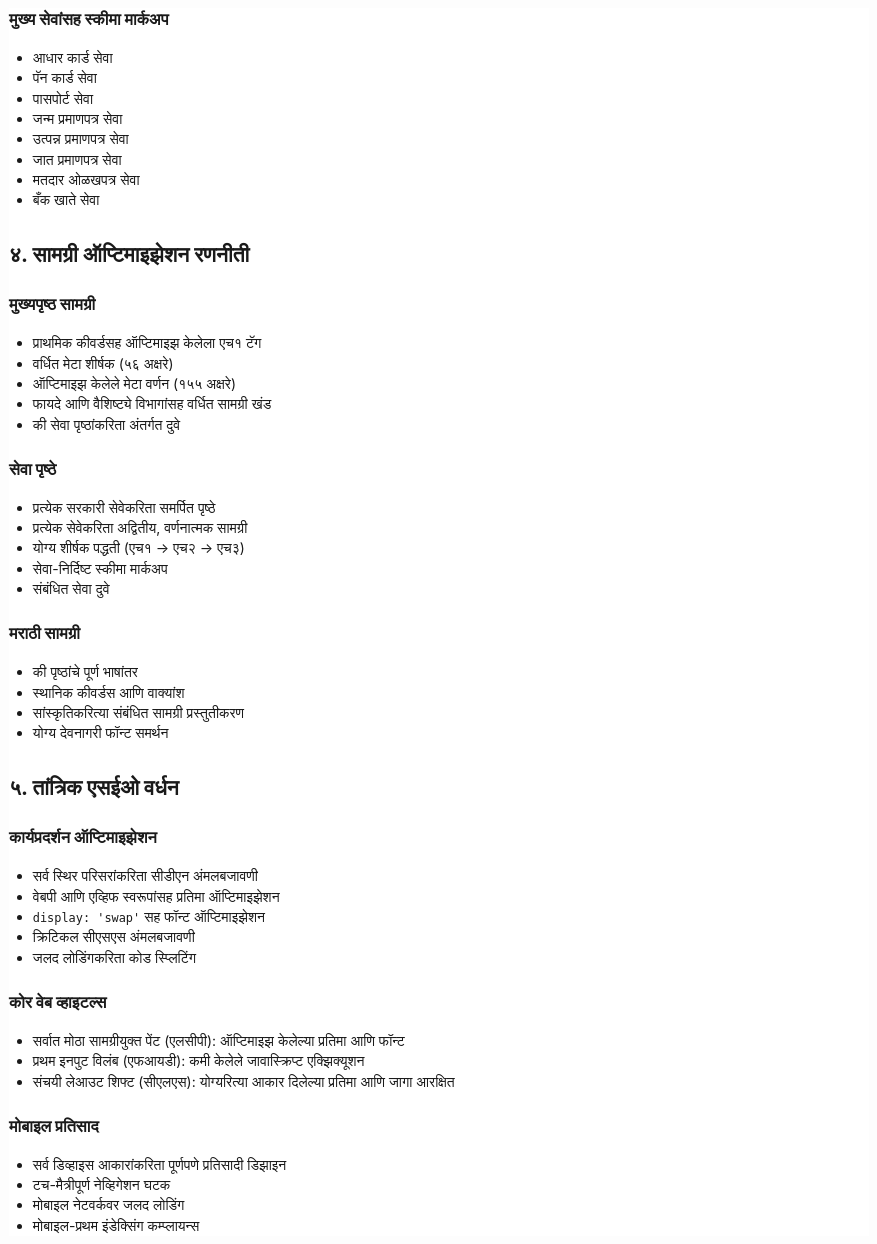 ### मुख्य सेवांसह स्कीमा मार्कअप
- आधार कार्ड सेवा
- पॅन कार्ड सेवा
- पासपोर्ट सेवा
- जन्म प्रमाणपत्र सेवा
- उत्पन्न प्रमाणपत्र सेवा
- जात प्रमाणपत्र सेवा
- मतदार ओळखपत्र सेवा
- बँक खाते सेवा

## ४. सामग्री ऑप्टिमाइझेशन रणनीती

### मुख्यपृष्ठ सामग्री
- प्राथमिक कीवर्डसह ऑप्टिमाइझ केलेला एच१ टॅग
- वर्धित मेटा शीर्षक (५६ अक्षरे)
- ऑप्टिमाइझ केलेले मेटा वर्णन (१५५ अक्षरे)
- फायदे आणि वैशिष्ट्ये विभागांसह वर्धित सामग्री खंड
- की सेवा पृष्ठांकरिता अंतर्गत दुवे

### सेवा पृष्ठे
- प्रत्येक सरकारी सेवेकरिता समर्पित पृष्ठे
- प्रत्येक सेवेकरिता अद्वितीय, वर्णनात्मक सामग्री
- योग्य शीर्षक पद्धती (एच१ → एच२ → एच३)
- सेवा-निर्दिष्ट स्कीमा मार्कअप
- संबंधित सेवा दुवे

### मराठी सामग्री
- की पृष्ठांचे पूर्ण भाषांतर
- स्थानिक कीवर्डस आणि वाक्यांश
- सांस्कृतिकरित्या संबंधित सामग्री प्रस्तुतीकरण
- योग्य देवनागरी फॉन्ट समर्थन

## ५. तांत्रिक एसईओ वर्धन

### कार्यप्रदर्शन ऑप्टिमाइझेशन
- सर्व स्थिर परिसरांकरिता सीडीएन अंमलबजावणी
- वेबपी आणि एव्हिफ स्वरूपांसह प्रतिमा ऑप्टिमाइझेशन
- `display: 'swap'` सह फॉन्ट ऑप्टिमाइझेशन
- क्रिटिकल सीएसएस अंमलबजावणी
- जलद लोडिंगकरिता कोड स्प्लिटिंग

### कोर वेब व्हाइटल्स
- सर्वात मोठा सामग्रीयुक्त पेंट (एलसीपी): ऑप्टिमाइझ केलेल्या प्रतिमा आणि फॉन्ट
- प्रथम इनपुट विलंब (एफआयडी): कमी केलेले जावास्क्रिप्ट एक्झिक्यूशन
- संचयी लेआउट शिफ्ट (सीएलएस): योग्यरित्या आकार दिलेल्या प्रतिमा आणि जागा आरक्षित

### मोबाइल प्रतिसाद
- सर्व डिव्हाइस आकारांकरिता पूर्णपणे प्रतिसादी डिझाइन
- टच-मैत्रीपूर्ण नेव्हिगेशन घटक
- मोबाइल नेटवर्कवर जलद लोडिंग
- मोबाइल-प्रथम इंडेक्सिंग कम्प्लायन्स
